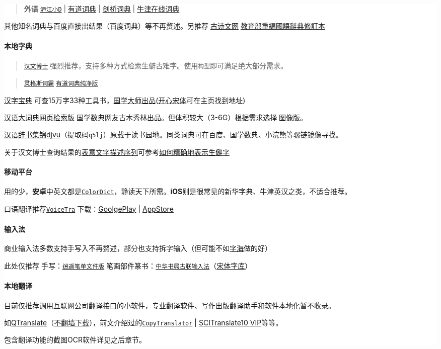 > **外语** [`沪江小D`](https://dict.hjenglish.com/) | [有道词典](http://www.youdao.com/) | [剑桥词典](https://dictionary.cambridge.org/) | [牛津在线词典](https://en.oxforddictionaries.com/)

其他知名词典与百度直接出结果（百度词典）等不再赘述。另推荐	[古诗文网](https://www.gushiwen.org/)	[教育部重編國語辭典修訂本](http://dict.revised.moe.edu.tw/cgi-bin/cbdic/gsweb.cgi?ccd=tVvLuW&o=e0&sec=sec1&index=1)



#### 本地字典

> [`汉文博士`](http://hanbox.cnblogs.com/)	强烈推荐，支持多种方式检索生僻古难字。使用`构型`即可满足绝大部分需求。

> [`灵格斯词霸`](http://www.lingoes.cn/)	[`有道词典纯净版`](http://blog.sina.com.cn/s/blog_89a729a40102wjwf.html)



[汉字宝典](http://www.guoxuedashi.com/download/kxzd.php)	可查15万字33种工具书，[国学大师出品](http://www.guoxuedashi.net/download/)([开心宋体](http://pan.baidu.com/s/1qWoQZzY)可在主页找到地址)

[汉语大词典网页检索版](http://bbs.gxsd.com.cn/forum.php?mod=viewthread&tid=955434)	国学数典网友古木秀林出品。但体积较大（3-6G）根据需求选择 [图像版](http://bbs.gxsd.com.cn/forum.php?mod=viewthread&tid=1089566)。

[汉语辞书集锦djvu]()（提取码`q5lj`）原载于读书园地。同类词典可在百度、国学数典、小浣熊等骡链镜像寻找。

关于汉文博士查询结果的[表意文字描述序列](http://zh.wikipedia.org/zh-hk/表意文字序列#.E8.A1.A8.E6.84.8F.E6.96.87.E5.AD.97.E5.AD.97.E7.AC.A6)可参考[如何精确地表示生僻字](https://zhuanlan.zhihu.com/p/19753292)



#### 移动平台

用的少，**安卓**中英文都是[`ColorDict`](https://soft.shouji.com.cn/down/22571.html)，静读天下所需。**iOS**则是很常见的新华字典、牛津英汉之类，不适合推荐。

口语翻译推荐[`VoiceTra`](http://voicetra.nict.go.jp/en/)	下载：[GoolgePlay](https://play.google.com/store/apps/details?id=jp.go.nict.voicetra&hl=en) | [AppStore](https://itunes.apple.com/cn/app/id581137577?mt=8)



#### 输入法

商业输入法多数支持手写入不再赘述，部分也支持拆字输入（但可能不如[字海](http://yedict.com/download/)做的好）

此处仅推荐 手写：[`逍遥笔单文件版`](http://www.epinv.com/post/4854.html)	笔画部件篆书：[`中华书局古联输入法`](http://www.ancientbooks.cn/helpcore?input)（[宋体字库](http://www.ancientbooks.cn/helpcore?font)）





#### 本地翻译

目前仅推荐调用互联网公司翻译接口的小软件，专业翻译软件、写作出版翻译助手和软件本地化暂不收录。

如[QTranslate](http://quest-app.appspot.com/)（[不翻墙下载](http://www.pc6.com/softview/SoftView_54241.html)），前文介绍过的[`CopyTranslator`](https://www.cnblogs.com/elliottzheng/p/9060159.html) | [SCITranslate10 VIP](https://www.52pojie.cn/thread-849027-1-1.html)等等。

包含翻译功能的截图OCR软件详见之后章节。


